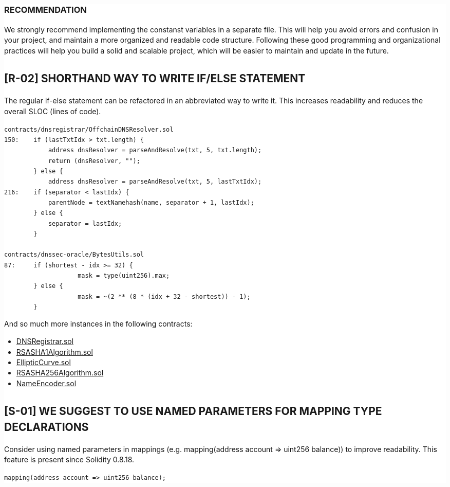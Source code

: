 ### RECOMMENDATION
We strongly recommend implementing the constanst variables in a separate file. This will help you avoid errors and confusion in your project, and maintain a more organized and readable code structure. Following these good programming and organizational practices will help you build a solid and scalable project, which will be easier to maintain and update in the future.

## [R-02] SHORTHAND WAY TO WRITE IF/ELSE STATEMENT
The regular if-else statement can be refactored in an abbreviated way to write it. This increases readability and reduces the overall SLOC (lines of code).

```solidity
contracts/dnsregistrar/OffchainDNSResolver.sol
150:    if (lastTxtIdx > txt.length) {
            address dnsResolver = parseAndResolve(txt, 5, txt.length);
            return (dnsResolver, "");
        } else {
            address dnsResolver = parseAndResolve(txt, 5, lastTxtIdx);
216:    if (separator < lastIdx) {
            parentNode = textNamehash(name, separator + 1, lastIdx);
        } else {
            separator = lastIdx;
        }            

contracts/dnssec-oracle/BytesUtils.sol
87:     if (shortest - idx >= 32) {
                    mask = type(uint256).max;
        } else {
                    mask = ~(2 ** (8 * (idx + 32 - shortest)) - 1);
        }

```
And so much more instances in the following contracts:
- [DNSRegistrar.sol](https://github.com/code-423n4/2023-04-ens/blob/main/contracts/dnsregistrar/DNSRegistrar.sol#L188-L200)
- [RSASHA1Algorithm.sol](https://github.com/code-423n4/2023-04-ens/blob/main/contracts/dnssec-oracle/algorithms/RSASHA1Algorithm.sol#L23-L36)
- [EllipticCurve.sol](https://github.com/code-423n4/2023-04-ens/blob/main/contracts/dnssec-oracle/algorithms/EllipticCurve.sol#L233-L239)
- [RSASHA256Algorithm.sol](https://github.com/code-423n4/2023-04-ens/blob/main/contracts/dnssec-oracle/algorithms/RSASHA256Algorithm.sol#L22-L35)
- [NameEncoder.sol](https://github.com/code-423n4/2023-04-ens/blob/main/contracts/utils/NameEncoder.sol#L26-L38)

## [S-01] WE SUGGEST TO USE NAMED PARAMETERS FOR MAPPING TYPE DECLARATIONS
Consider using named parameters in mappings (e.g. mapping(address account => uint256 balance)) to improve readability. This feature is present since Solidity 0.8.18.
```solidity
mapping(address account => uint256 balance); 
```
